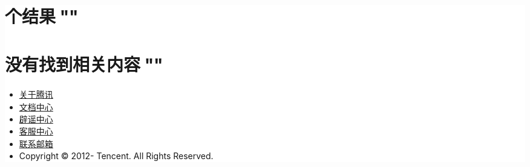 <div class="has-results">

# <span class="search-results-count"></span>个结果 "<span class="search-query"></span>"

</div>

<div class="no-results">

# 没有找到相关内容 "<span class="search-query"></span>"

</div>

</div>

</div>

</div>

</div>

<div class="foot" id="footer">

*   [关于腾讯](https://www.tencent.com/)
*   [文档中心](https://developers.weixin.qq.com/miniprogram/introduction/index.html)
*   [辟谣中心](https://mp.weixin.qq.com/cgi-bin/opshowpage?action=dispelinfo)
*   [客服中心](https://kf.qq.com/product/wx_xcx.html)
*   [联系邮箱](mailto:weixinmp@qq.com)
*   Copyright © 2012-<span id="s_copyright_year"></span> Tencent. All Rights Reserved.

</div>

</div>

[](./compatibility.html)[](./release/v1.html)</div>

</div>